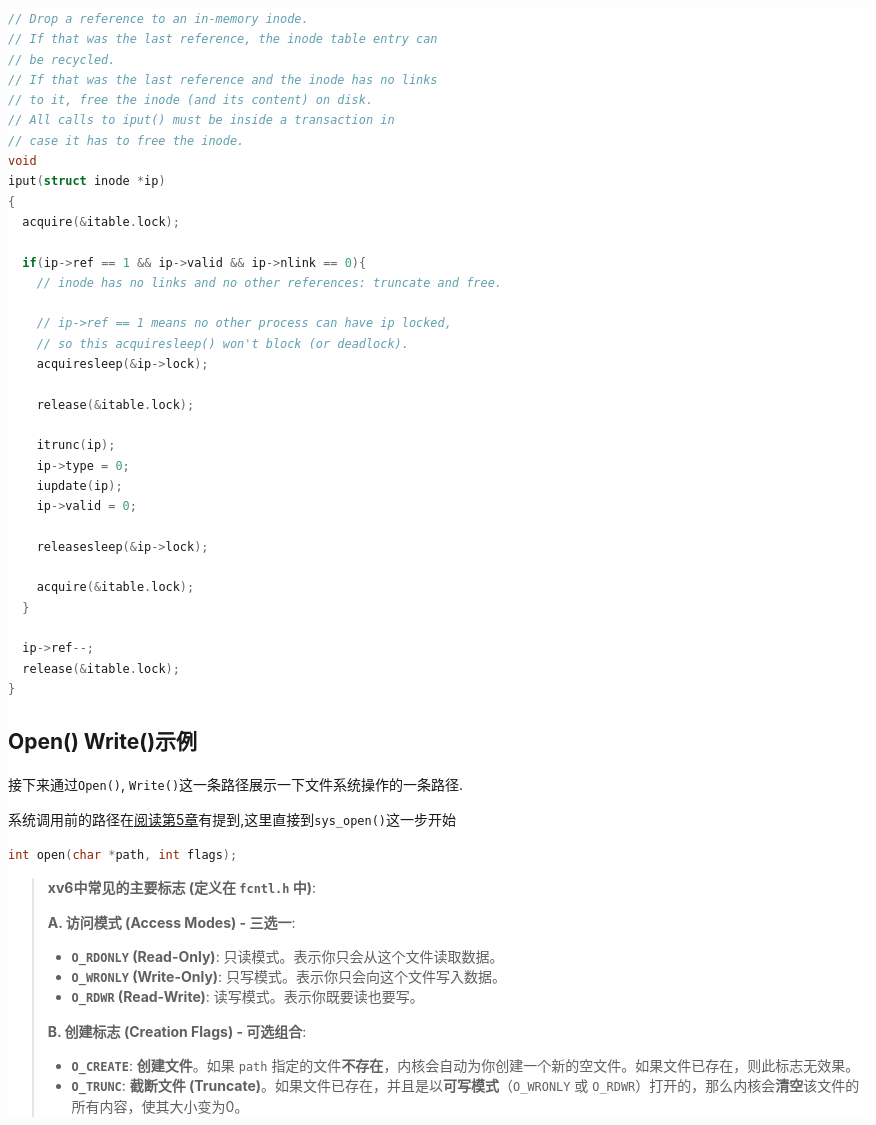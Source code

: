 ```c
// Drop a reference to an in-memory inode.
// If that was the last reference, the inode table entry can
// be recycled.
// If that was the last reference and the inode has no links
// to it, free the inode (and its content) on disk.
// All calls to iput() must be inside a transaction in
// case it has to free the inode.
void
iput(struct inode *ip)
{
  acquire(&itable.lock);

  if(ip->ref == 1 && ip->valid && ip->nlink == 0){
    // inode has no links and no other references: truncate and free.

    // ip->ref == 1 means no other process can have ip locked,
    // so this acquiresleep() won't block (or deadlock).
    acquiresleep(&ip->lock);

    release(&itable.lock);

    itrunc(ip);
    ip->type = 0;
    iupdate(ip);
    ip->valid = 0;

    releasesleep(&ip->lock);

    acquire(&itable.lock);
  }

  ip->ref--;
  release(&itable.lock);
}
```





## Open() Write()示例

接下来通过`Open()`, `Write()`这一条路径展示一下文件系统操作的一条路径.

系统调用前的路径在[阅读第5章](chapter5&6.md)有提到,这里直接到`sys_open()`这一步开始

```c
int open(char *path, int flags);
```

> **xv6中常见的主要标志 (定义在 `fcntl.h` 中)**:
>
> **A. 访问模式 (Access Modes) - 三选一**:
>
> - **`O_RDONLY` (Read-Only)**: 只读模式。表示你只会从这个文件读取数据。
> - **`O_WRONLY` (Write-Only)**: 只写模式。表示你只会向这个文件写入数据。
> - **`O_RDWR` (Read-Write)**: 读写模式。表示你既要读也要写。
>
> **B. 创建标志 (Creation Flags) - 可选组合**:
>
> - **`O_CREATE`**: **创建文件**。如果 `path` 指定的文件**不存在**，内核会自动为你创建一个新的空文件。如果文件已存在，则此标志无效果。
> - **`O_TRUNC`**: **截断文件 (Truncate)**。如果文件已存在，并且是以**可写模式**（`O_WRONLY` 或 `O_RDWR`）打开的，那么内核会**清空**该文件的所有内容，使其大小变为0。
